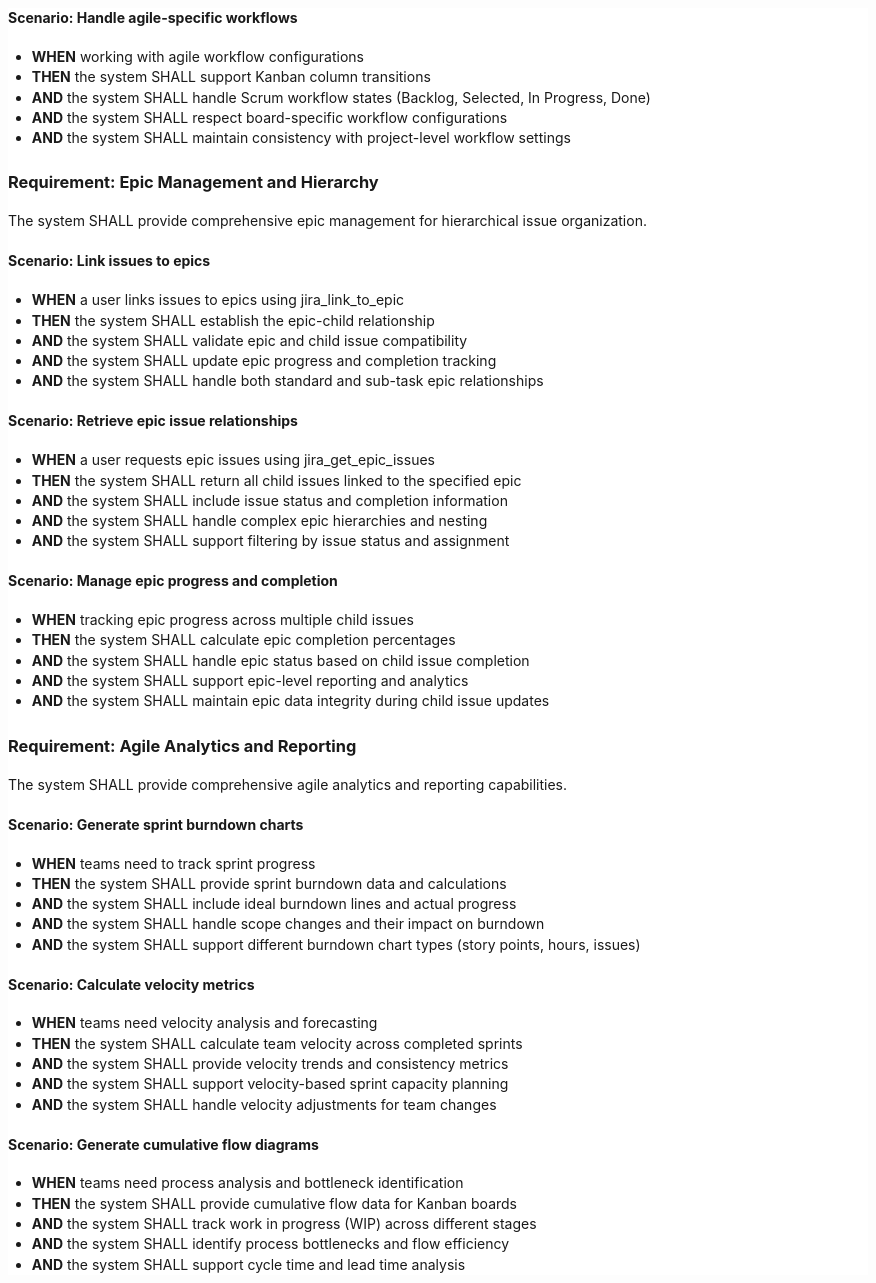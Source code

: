 #### Scenario: Handle agile-specific workflows
- **WHEN** working with agile workflow configurations
- **THEN** the system SHALL support Kanban column transitions
- **AND** the system SHALL handle Scrum workflow states (Backlog, Selected, In Progress, Done)
- **AND** the system SHALL respect board-specific workflow configurations
- **AND** the system SHALL maintain consistency with project-level workflow settings

### Requirement: Epic Management and Hierarchy
The system SHALL provide comprehensive epic management for hierarchical issue organization.

#### Scenario: Link issues to epics
- **WHEN** a user links issues to epics using jira_link_to_epic
- **THEN** the system SHALL establish the epic-child relationship
- **AND** the system SHALL validate epic and child issue compatibility
- **AND** the system SHALL update epic progress and completion tracking
- **AND** the system SHALL handle both standard and sub-task epic relationships

#### Scenario: Retrieve epic issue relationships
- **WHEN** a user requests epic issues using jira_get_epic_issues
- **THEN** the system SHALL return all child issues linked to the specified epic
- **AND** the system SHALL include issue status and completion information
- **AND** the system SHALL handle complex epic hierarchies and nesting
- **AND** the system SHALL support filtering by issue status and assignment

#### Scenario: Manage epic progress and completion
- **WHEN** tracking epic progress across multiple child issues
- **THEN** the system SHALL calculate epic completion percentages
- **AND** the system SHALL handle epic status based on child issue completion
- **AND** the system SHALL support epic-level reporting and analytics
- **AND** the system SHALL maintain epic data integrity during child issue updates

### Requirement: Agile Analytics and Reporting
The system SHALL provide comprehensive agile analytics and reporting capabilities.

#### Scenario: Generate sprint burndown charts
- **WHEN** teams need to track sprint progress
- **THEN** the system SHALL provide sprint burndown data and calculations
- **AND** the system SHALL include ideal burndown lines and actual progress
- **AND** the system SHALL handle scope changes and their impact on burndown
- **AND** the system SHALL support different burndown chart types (story points, hours, issues)

#### Scenario: Calculate velocity metrics
- **WHEN** teams need velocity analysis and forecasting
- **THEN** the system SHALL calculate team velocity across completed sprints
- **AND** the system SHALL provide velocity trends and consistency metrics
- **AND** the system SHALL support velocity-based sprint capacity planning
- **AND** the system SHALL handle velocity adjustments for team changes

#### Scenario: Generate cumulative flow diagrams
- **WHEN** teams need process analysis and bottleneck identification
- **THEN** the system SHALL provide cumulative flow data for Kanban boards
- **AND** the system SHALL track work in progress (WIP) across different stages
- **AND** the system SHALL identify process bottlenecks and flow efficiency
- **AND** the system SHALL support cycle time and lead time analysis
